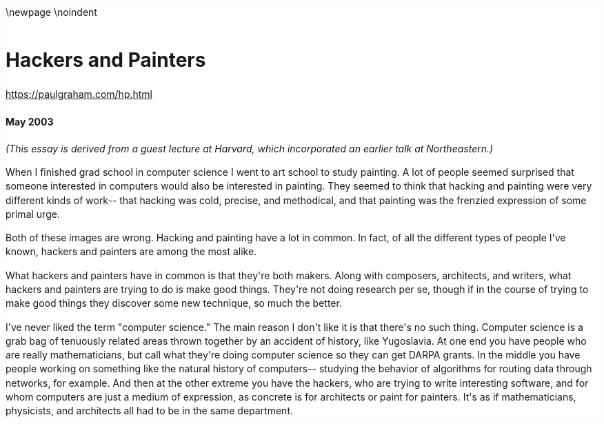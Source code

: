 \newpage
\noindent

Hackers and Painters
====================


  

<https://paulgraham.com/hp.html>
  

#### May 2003


  

  

*(This essay is derived from a guest lecture at Harvard, which incorporated
an earlier talk at Northeastern.)* 
  

  

 When I finished grad school in computer science I went
to art school to study painting. A lot of people seemed surprised
that someone interested in computers would also be interested in painting.
They seemed to think that
hacking and painting were very different kinds of work\-\- that
hacking was cold, precise, and methodical, and that
painting was the frenzied expression of some primal urge.
   

  

 Both of these images are wrong. Hacking and painting have a
lot in common. In fact, of all the different types of people I've
known, hackers and painters are among the most alike.
   

  

 What hackers and painters have in common is that they're
both makers. Along with composers, architects, and writers,
what hackers and painters are trying to do is make good things.
They're not doing research per se, though if in the course of
trying to make good things they discover some new technique,
so much the better.
   

  

  

  

 I've never liked the term "computer science." The main
reason I don't like it is that there's no such thing.
Computer science is a
grab bag of tenuously related areas thrown together
by an accident of history, like Yugoslavia.
At one end you have people who are really mathematicians,
but call what they're doing computer science so they can get DARPA grants.
In the middle you have people working on
something like the natural history of computers\-\- studying the
behavior of algorithms for routing data through
networks, for example. And then at the other extreme you
have the hackers, who are trying to
write interesting software, and for whom computers are just a
medium of expression, as concrete is for architects or
paint for painters. It's as if
mathematicians, physicists, and architects all had to be in
the same department.
   